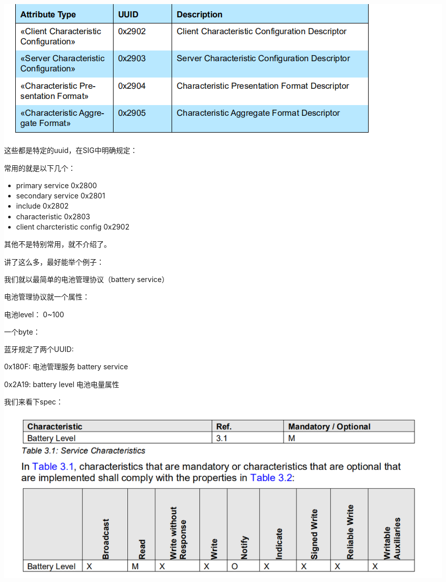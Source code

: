 ![图片](images/att_type.jpg)

这些都是特定的uuid，在SIG中明确规定：

常用的就是以下几个：

* primary service 0x2800
* secondary service 0x2801
* include    0x2802
* characteristic   0x2803
* client charcteristic config  0x2902

其他不是特别常用，就不介绍了。

讲了这么多，最好能举个例子：

我们就以最简单的电池管理协议（battery service）

电池管理协议就一个属性：

电池level： 0~100

一个byte：

蓝牙规定了两个UUID:

0x180F: 电池管理服务 battery service 

0x2A19: battery level 电池电量属性

我们来看下spec：

![图片](images/spec.jpg)
